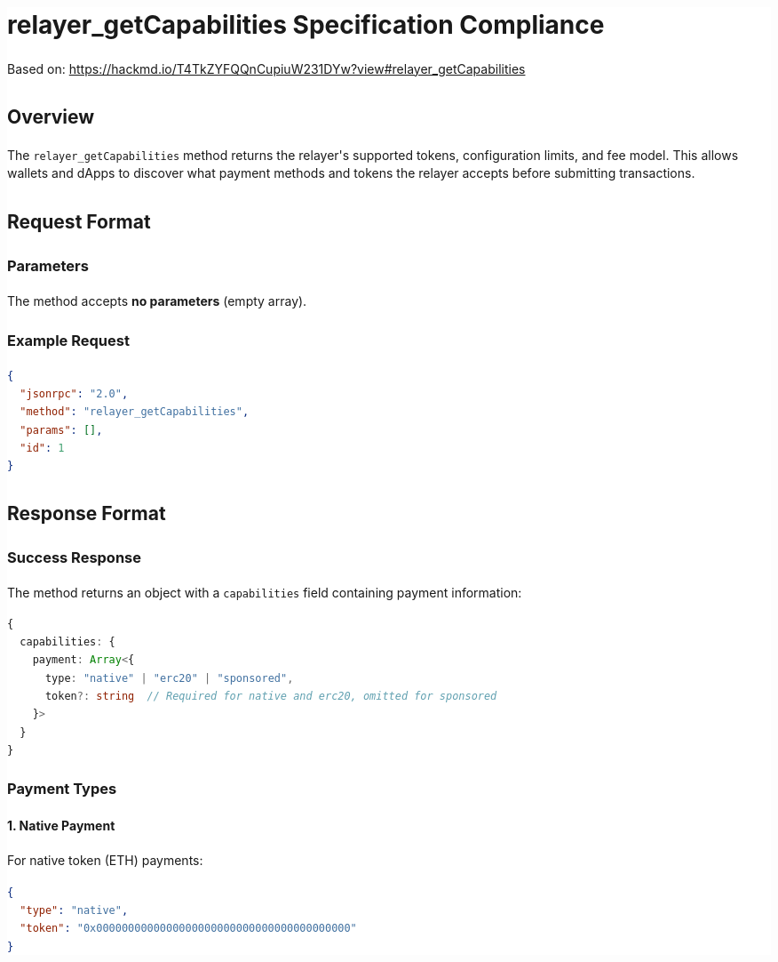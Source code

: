 # relayer_getCapabilities Specification Compliance

Based on: https://hackmd.io/T4TkZYFQQnCupiuW231DYw?view#relayer_getCapabilities

## Overview

The `relayer_getCapabilities` method returns the relayer's supported tokens, configuration limits, and fee model. This allows wallets and dApps to discover what payment methods and tokens the relayer accepts before submitting transactions.

## Request Format

### Parameters

The method accepts **no parameters** (empty array).

### Example Request

```json
{
  "jsonrpc": "2.0",
  "method": "relayer_getCapabilities",
  "params": [],
  "id": 1
}
```

## Response Format

### Success Response

The method returns an object with a `capabilities` field containing payment information:

```typescript
{
  capabilities: {
    payment: Array<{
      type: "native" | "erc20" | "sponsored",
      token?: string  // Required for native and erc20, omitted for sponsored
    }>
  }
}
```

### Payment Types

#### 1. Native Payment

For native token (ETH) payments:

```json
{
  "type": "native",
  "token": "0x0000000000000000000000000000000000000000"
}
```

